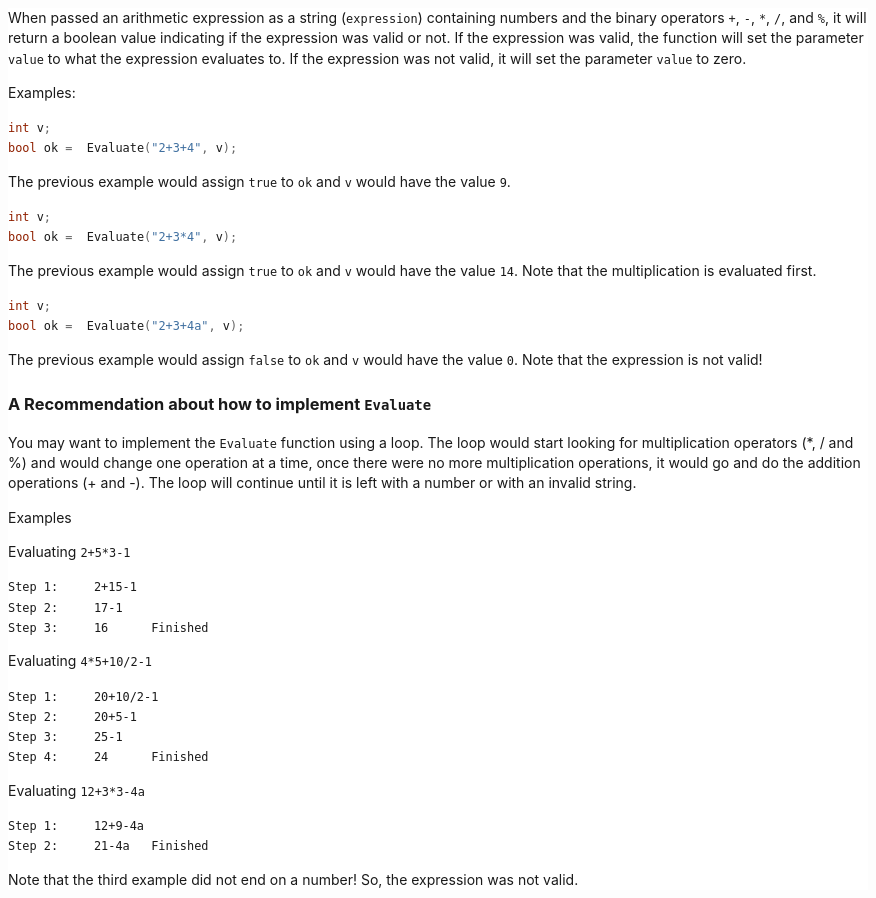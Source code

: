 When passed an arithmetic expression as a string (`expression`) containing numbers and the binary operators `+`, `-`, `*`, `/`, and `%`, it will return a boolean value indicating if the expression was valid or not. If the expression was valid, the function will set the parameter `value` to what the expression evaluates to. If the expression was not valid, it will set the parameter `value` to zero.

Examples:
```c++
int v;
bool ok =  Evaluate("2+3+4", v);
```
The previous example would assign `true` to `ok` and `v` would have the value `9`.

```c++
int v;
bool ok =  Evaluate("2+3*4", v);
```
The previous example would assign `true` to `ok` and `v` would have the value `14`. Note that the multiplication is evaluated first.

```c++
int v;
bool ok =  Evaluate("2+3+4a", v);
```
The previous example would assign `false` to `ok` and `v` would have the value `0`. Note that the expression is not valid!

### A Recommendation about how to implement `Evaluate`
You may want to implement the `Evaluate` function using a loop. The loop would start looking for multiplication operators (*, / and %) and would change one operation at a time, once there were no more multiplication operations, it would go and do the addition operations (+ and -). The loop will continue until it is left with a number or with an invalid string.

Examples

Evaluating `2+5*3-1`
```
Step 1:     2+15-1
Step 2:     17-1
Step 3:     16      Finished
```
Evaluating `4*5+10/2-1`
```
Step 1:     20+10/2-1
Step 2:     20+5-1
Step 3:     25-1
Step 4:     24      Finished
```

Evaluating `12+3*3-4a`
```
Step 1:     12+9-4a
Step 2:     21-4a   Finished
```

Note that the third example did not end on a number! So, the expression was not valid.
